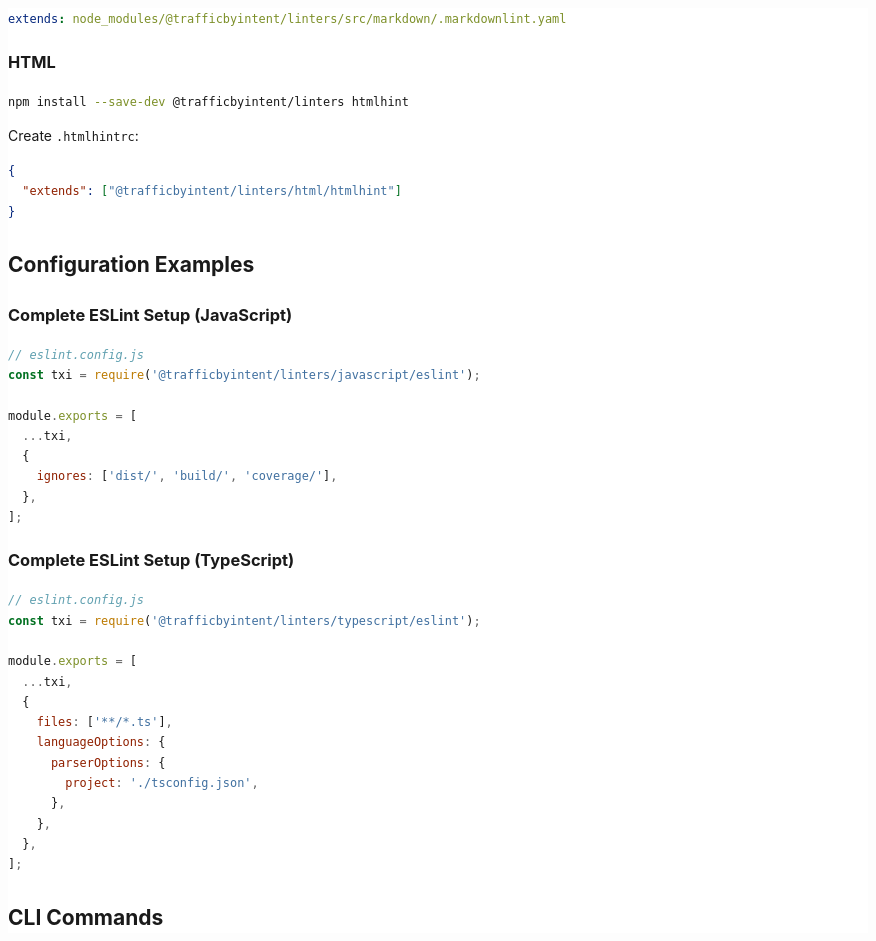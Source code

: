 ```yaml
extends: node_modules/@trafficbyintent/linters/src/markdown/.markdownlint.yaml
```

### HTML

```bash
npm install --save-dev @trafficbyintent/linters htmlhint
```

Create `.htmlhintrc`:

```json
{
  "extends": ["@trafficbyintent/linters/html/htmlhint"]
}
```

## Configuration Examples

### Complete ESLint Setup (JavaScript)

```javascript
// eslint.config.js
const txi = require('@trafficbyintent/linters/javascript/eslint');

module.exports = [
  ...txi,
  {
    ignores: ['dist/', 'build/', 'coverage/'],
  },
];
```

### Complete ESLint Setup (TypeScript)

```javascript
// eslint.config.js
const txi = require('@trafficbyintent/linters/typescript/eslint');

module.exports = [
  ...txi,
  {
    files: ['**/*.ts'],
    languageOptions: {
      parserOptions: {
        project: './tsconfig.json',
      },
    },
  },
];
```

## CLI Commands
